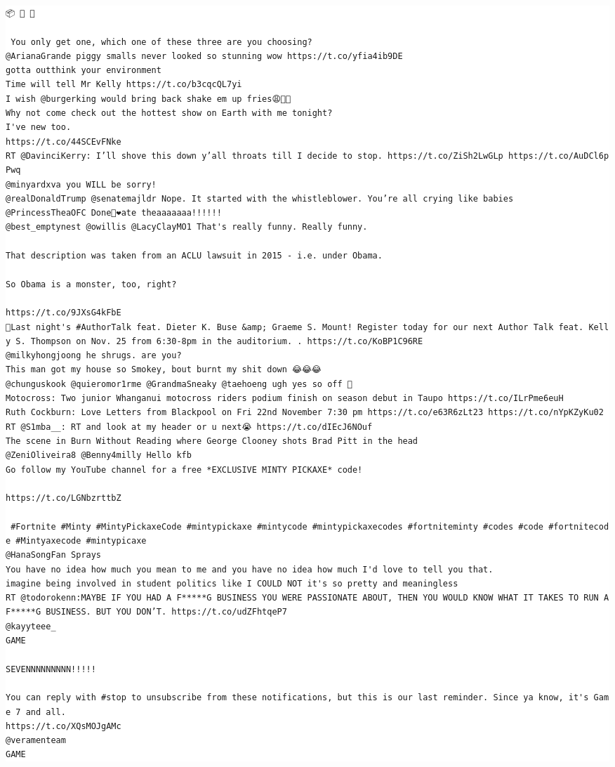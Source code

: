     📦 🎁 💼 
    
     You only get one, which one of these three are you choosing?
    @ArianaGrande piggy smalls never looked so stunning wow https://t.co/yfia4ib9DE
    gotta outthink your environment
    Time will tell Mr Kelly https://t.co/b3cqcQL7yi
    I wish @burgerking would bring back shake em up fries😩🍟🧀
    Why not come check out the hottest show on Earth with me tonight?
    I've new too.
    https://t.co/44SCEvFNke
    RT @DavinciKerry: I’ll shove this down y’all throats till I decide to stop. https://t.co/ZiSh2LwGLp https://t.co/AuDCl6pPwq
    @minyardxva you WILL be sorry!
    @realDonaldTrump @senatemajldr Nope. It started with the whistleblower. You’re all crying like babies
    @PrincessTheaOFC Done💫❤️ate theaaaaaaa!!!!!!
    @best_emptynest @owillis @LacyClayMO1 That's really funny. Really funny.
    
    That description was taken from an ACLU lawsuit in 2015 - i.e. under Obama.
    
    So Obama is a monster, too, right?
    
    https://t.co/9JXsG4kFbE
    📸Last night's #AuthorTalk feat. Dieter K. Buse &amp; Graeme S. Mount! Register today for our next Author Talk feat. Kelly S. Thompson on Nov. 25 from 6:30-8pm in the auditorium. . https://t.co/KoBP1C96RE
    @milkyhongjoong he shrugs. are you?
    This man got my house so Smokey, bout burnt my shit down 😂😂😂
    @chunguskook @quieromor1rme @GrandmaSneaky @taehoeng ugh yes so off 🌈
    Motocross: Two junior Whanganui motocross riders podium finish on season debut in Taupo https://t.co/ILrPme6euH
    Ruth Cockburn: Love Letters from Blackpool on Fri 22nd November 7:30 pm https://t.co/e63R6zLt23 https://t.co/nYpKZyKu02
    RT @S1mba__: RT and look at my header or u next😭 https://t.co/dIEcJ6NOuf
    The scene in Burn Without Reading where George Clooney shots Brad Pitt in the head
    @ZeniOliveira8 @Benny4milly Hello kfb
    Go follow my YouTube channel for a free *EXCLUSIVE MINTY PICKAXE* code!
     
    https://t.co/LGNbzrttbZ
    
     #Fortnite #Minty #MintyPickaxeCode #mintypickaxe #mintycode #mintypickaxecodes #fortniteminty #codes #code #fortnitecode #Mintyaxecode #mintypicaxe
    @HanaSongFan Sprays
    You have no idea how much you mean to me and you have no idea how much I'd love to tell you that.
    imagine being involved in student politics like I COULD NOT it's so pretty and meaningless
    RT @todorokenn:MAYBE IF YOU HAD A F*****G BUSINESS YOU WERE PASSIONATE ABOUT, THEN YOU WOULD KNOW WHAT IT TAKES TO RUN A F*****G BUSINESS. BUT YOU DON’T. https://t.co/udZFhtqeP7
    @kayyteee_ 
    GAME
    
    SEVENNNNNNNNN!!!!!
    
    You can reply with #stop to unsubscribe from these notifications, but this is our last reminder. Since ya know, it's Game 7 and all.
    https://t.co/XQsMOJgAMc
    @veramenteam 
    GAME
    